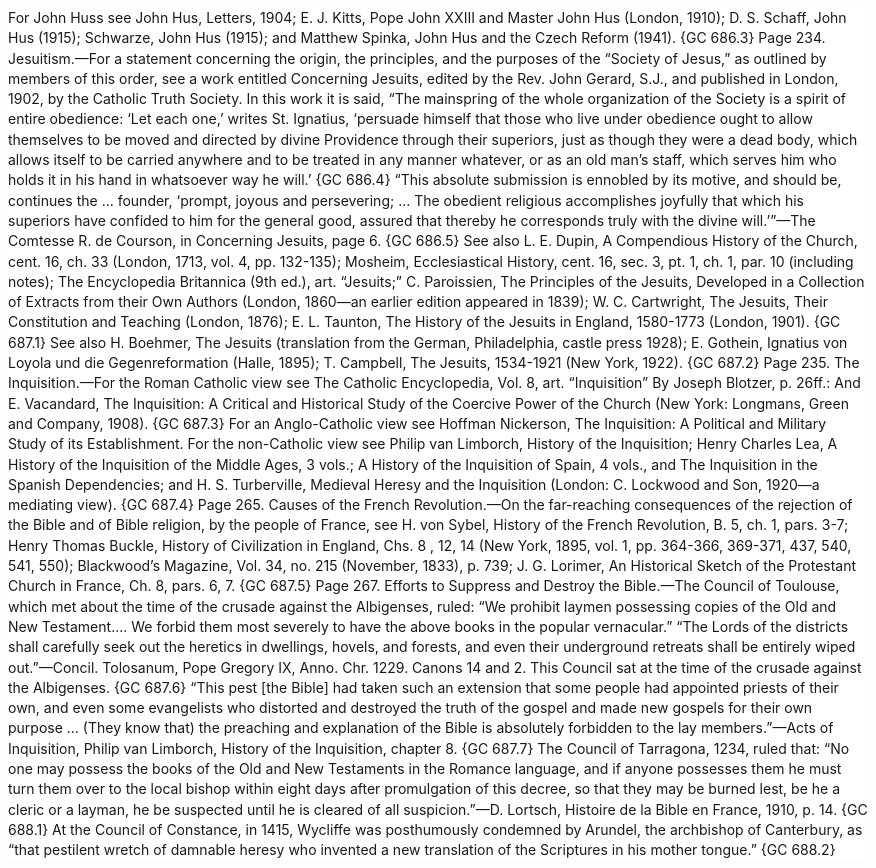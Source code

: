For John Huss see John Hus, Letters, 1904; E. J. Kitts, Pope John XXIII and Master John Hus (London, 1910); D. S. Schaff, John Hus (1915); Schwarze, John Hus (1915); and Matthew Spinka, John Hus and the Czech Reform (1941). {GC 686.3}
Page 234. Jesuitism.—For a statement concerning the origin, the principles, and the purposes of the “Society of Jesus,” as outlined by members of this order, see a work entitled Concerning Jesuits, edited by the Rev. John Gerard, S.J., and published in London, 1902, by the Catholic Truth Society. In this work it is said, “The mainspring of the whole organization of the Society is a spirit of entire obedience: ‘Let each one,’ writes St. Ignatius, ‘persuade himself that those who live under obedience ought to allow themselves to be moved and directed by divine Providence through their superiors, just as though they were a dead body, which allows itself to be carried anywhere and to be treated in any manner whatever, or as an old man’s staff, which serves him who holds it in his hand in whatsoever way he will.’ {GC 686.4}
“This absolute submission is ennobled by its motive, and should be, continues the ... founder, ‘prompt, joyous and persevering; ... The obedient religious accomplishes joyfully that which his superiors have confided to him for the general good, assured that thereby he corresponds truly with the divine will.’”—The Comtesse R. de Courson, in Concerning Jesuits, page 6. {GC 686.5}
See also L. E. Dupin, A Compendious History of the Church, cent. 16, ch. 33 (London, 1713, vol. 4, pp. 132-135); Mosheim, Ecclesiastical History, cent. 16, sec. 3, pt. 1, ch. 1, par. 10 (including notes); The Encyclopedia Britannica (9th ed.), art. “Jesuits;” C. Paroissien, The Principles of the Jesuits, Developed in a Collection of Extracts from their Own Authors (London, 1860—an earlier edition appeared in 1839); W. C. Cartwright, The Jesuits, Their Constitution and Teaching (London, 1876); E. L. Taunton, The History of the Jesuits in England, 1580-1773 (London, 1901). {GC 687.1}
See also H. Boehmer, The Jesuits (translation from the German, Philadelphia, castle press 1928); E. Gothein, Ignatius von Loyola und die Gegenreformation (Halle, 1895); T. Campbell, The Jesuits, 1534-1921 (New York, 1922). {GC 687.2}
Page 235. The Inquisition.—For the Roman Catholic view see The Catholic Encyclopedia, Vol. 8, art. “Inquisition” By Joseph Blotzer, p. 26ff.: And E. Vacandard, The Inquisition: A Critical and Historical Study of the Coercive Power of the Church (New York: Longmans, Green and Company, 1908). {GC 687.3}
For an Anglo-Catholic view see Hoffman Nickerson, The Inquisition: A Political and Military Study of its Establishment. For the non-Catholic view see Philip van Limborch, History of the Inquisition; Henry Charles Lea, A History of the Inquisition of the Middle Ages, 3 vols.; A History of the Inquisition of Spain, 4 vols., and The Inquisition in the Spanish Dependencies; and H. S. Turberville, Medieval Heresy and the Inquisition (London: C. Lockwood and Son, 1920—a mediating view). {GC 687.4}
Page 265. Causes of the French Revolution.—On the far-reaching consequences of the rejection of the Bible and of Bible religion, by the people of France, see H. von Sybel, History of the French Revolution, B. 5, ch. 1, pars. 3-7; Henry Thomas Buckle, History of Civilization in England, Chs. 8 , 12, 14 (New York, 1895, vol. 1, pp. 364-366, 369-371, 437, 540, 541, 550); Blackwood’s Magazine, Vol. 34, no. 215 (November, 1833), p. 739; J. G. Lorimer, An Historical Sketch of the Protestant Church in France, Ch. 8, pars. 6, 7. {GC 687.5}
Page 267. Efforts to Suppress and Destroy the Bible.—The Council of Toulouse, which met about the time of the crusade against the Albigenses, ruled: “We prohibit laymen possessing copies of the Old and New Testament.... We forbid them most severely to have the above books in the popular vernacular.” “The Lords of the districts shall carefully seek out the heretics in dwellings, hovels, and forests, and even their underground retreats shall be entirely wiped out.”—Concil. Tolosanum, Pope Gregory IX, Anno. Chr. 1229. Canons 14 and 2. This Council sat at the time of the crusade against the Albigenses. {GC 687.6}
“This pest [the Bible] had taken such an extension that some people had appointed priests of their own, and even some evangelists who distorted and destroyed the truth of the gospel and made new gospels for their own purpose ... (They know that) the preaching and explanation of the Bible is absolutely forbidden to the lay members.”—Acts of Inquisition, Philip van Limborch, History of the Inquisition, chapter 8. {GC 687.7}
The Council of Tarragona, 1234, ruled that: “No one may possess the books of the Old and New Testaments in the Romance language, and if anyone possesses them he must turn them over to the local bishop within eight days after promulgation of this decree, so that they may be burned lest, be he a cleric or a layman, he be suspected until he is cleared of all suspicion.”—D. Lortsch, Histoire de la Bible en France, 1910, p. 14. {GC 688.1}
At the Council of Constance, in 1415, Wycliffe was posthumously condemned by Arundel, the archbishop of Canterbury, as “that pestilent wretch of damnable heresy who invented a new translation of the Scriptures in his mother tongue.” {GC 688.2}